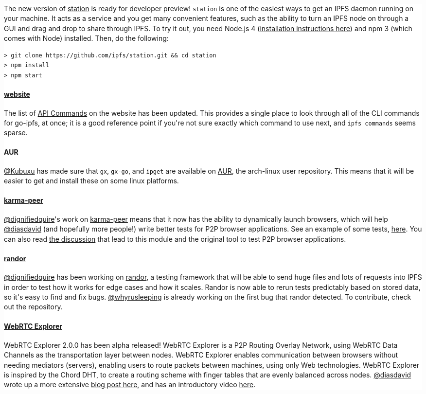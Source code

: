 The new version of [station](https://github.com/ipfs/station) is ready for developer preview! `station` is one of the easiest ways to get an IPFS daemon running on your machine. It acts as a service and you get many convenient features, such as the ability to turn an IPFS node on through a GUI and drag and drop to share through IPFS. To try it out, you need Node.js 4 ([installation instructions here](https://nodejs.org/en/)) and npm 3 (which comes with Node) installed. Then, do the following:

```
> git clone https://github.com/ipfs/station.git && cd station
> npm install
> npm start
```

#### [**website**](https://github.com/ipfs/website)

The list of [API Commands](https://ipfs.io/docs/commands/) on the website has been updated. This provides a single place to look through all of the CLI commands for go-ipfs, at once; it is a good reference point if you're not sure exactly which command to use next, and `ipfs commands` seems sparse.

#### **AUR**

[@Kubuxu](https://github.com/Kubuxu) has made sure that `gx`, `gx-go`, and `ipget` are available on [AUR](https://aur.archlinux.org), the arch-linux user repository. This means that it will be easier to get and install these on some linux platforms.

#### [**karma-peer**](https://github.com/dignifiedquire/karma-peer)

[@dignifiedquire](https://github.com/dignifiedquire)'s work on [karma-peer](https://github.com/dignifiedquire/karma-peer) means that it now has the ability to dynamically launch browsers, which will help [@diasdavid](https://github.com/diasdavid) (and hopefully more people!) write better tests for P2P browser applications. See an example of some tests, [here](https://github.com/dignifiedquire/karma-peer/blob/master/test/index.spec.js). You can also read [the discussion](https://github.com/diasdavid/piri-piri#why-does-it-exist) that lead to this module and the original tool to test P2P browser applications.

#### [**randor**](http:https://github.com/dignifiedquire/randor)

[@dignifiedquire](https://github.com/dignifiedquire) has been working on [randor](http:https://github.com/dignifiedquire/randor), a testing framework that will be able to send huge files and lots of requests into IPFS in order to test how it works for edge cases and how it scales. Randor is now able to rerun tests predictably based on stored data, so it's easy to find and fix bugs. [@whyrusleeping](https://github.com/whyrusleeping) is already working on the first bug that randor detected. To contribute, check out the repository.

#### [**WebRTC Explorer**](https://github.com/diasdavid/webrtc-explorer)

WebRTC Explorer 2.0.0 has been alpha released! WebRTC Explorer is a P2P Routing Overlay Network, using WebRTC Data Channels as the transportation layer between nodes. WebRTC Explorer enables communication between browsers without needing mediators (servers), enabling users to route packets between machines, using only Web technologies. WebRTC Explorer is inspired by the Chord DHT, to create a routing scheme with finger tables that are evenly balanced across nodes. [@diasdavid](https://github.com/diasdavid) wrote up a more extensive [blog post here](http://blog.daviddias.me/2016/02/28/webrtc-explorer-2-0-0-alpha-release), and has an introductory video [here](https://youtu.be/fNQGGGE__zI).
